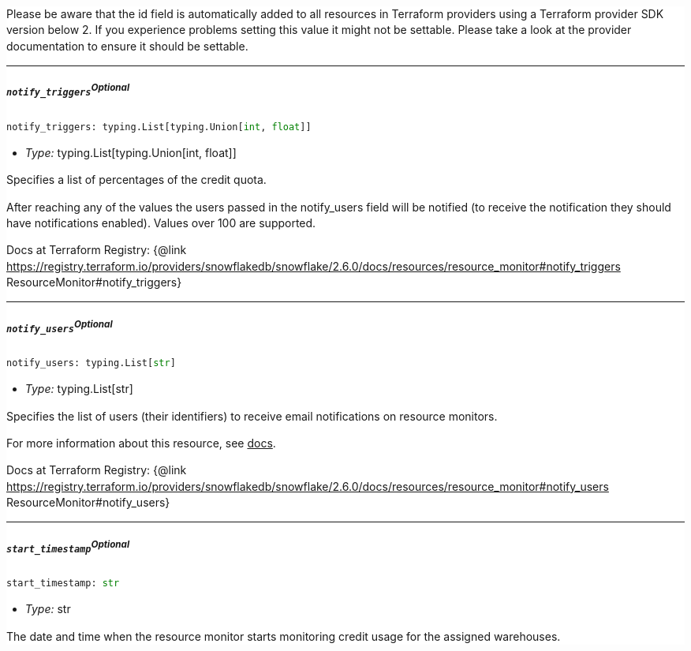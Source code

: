 Please be aware that the id field is automatically added to all resources in Terraform providers using a Terraform provider SDK version below 2.
If you experience problems setting this value it might not be settable. Please take a look at the provider documentation to ensure it should be settable.

---

##### `notify_triggers`<sup>Optional</sup> <a name="notify_triggers" id="@cdktf/provider-snowflake.resourceMonitor.ResourceMonitorConfig.property.notifyTriggers"></a>

```python
notify_triggers: typing.List[typing.Union[int, float]]
```

- *Type:* typing.List[typing.Union[int, float]]

Specifies a list of percentages of the credit quota.

After reaching any of the values the users passed in the notify_users field will be notified (to receive the notification they should have notifications enabled). Values over 100 are supported.

Docs at Terraform Registry: {@link https://registry.terraform.io/providers/snowflakedb/snowflake/2.6.0/docs/resources/resource_monitor#notify_triggers ResourceMonitor#notify_triggers}

---

##### `notify_users`<sup>Optional</sup> <a name="notify_users" id="@cdktf/provider-snowflake.resourceMonitor.ResourceMonitorConfig.property.notifyUsers"></a>

```python
notify_users: typing.List[str]
```

- *Type:* typing.List[str]

Specifies the list of users (their identifiers) to receive email notifications on resource monitors.

For more information about this resource, see [docs](./user).

Docs at Terraform Registry: {@link https://registry.terraform.io/providers/snowflakedb/snowflake/2.6.0/docs/resources/resource_monitor#notify_users ResourceMonitor#notify_users}

---

##### `start_timestamp`<sup>Optional</sup> <a name="start_timestamp" id="@cdktf/provider-snowflake.resourceMonitor.ResourceMonitorConfig.property.startTimestamp"></a>

```python
start_timestamp: str
```

- *Type:* str

The date and time when the resource monitor starts monitoring credit usage for the assigned warehouses.

